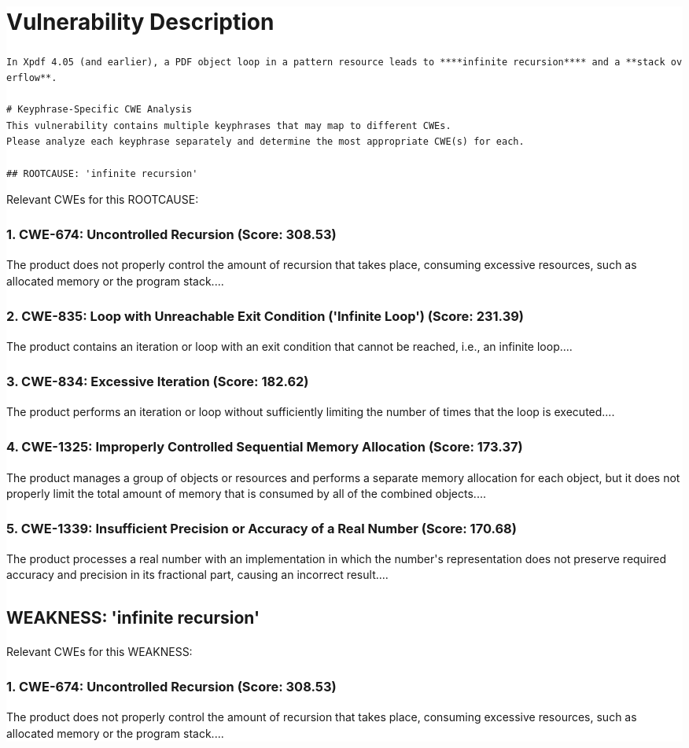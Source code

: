 # Vulnerability Description

    In Xpdf 4.05 (and earlier), a PDF object loop in a pattern resource leads to ****infinite recursion**** and a **stack overflow**.

    # Keyphrase-Specific CWE Analysis
    This vulnerability contains multiple keyphrases that may map to different CWEs. 
    Please analyze each keyphrase separately and determine the most appropriate CWE(s) for each.

    ## ROOTCAUSE: 'infinite recursion'

Relevant CWEs for this ROOTCAUSE:

### 1. CWE-674: Uncontrolled Recursion (Score: 308.53)

The product does not properly control the amount of recursion that takes place,  consuming excessive resources, such as allocated memory or the program stack....

### 2. CWE-835: Loop with Unreachable Exit Condition ('Infinite Loop') (Score: 231.39)

The product contains an iteration or loop with an exit condition that cannot be reached, i.e., an infinite loop....

### 3. CWE-834: Excessive Iteration (Score: 182.62)

The product performs an iteration or loop without sufficiently limiting the number of times that the loop is executed....

### 4. CWE-1325: Improperly Controlled Sequential Memory Allocation (Score: 173.37)

The product manages a group of objects or resources and performs a separate memory allocation for each object, but it does not properly limit the total amount of memory that is consumed by all of the combined objects....

### 5. CWE-1339: Insufficient Precision or Accuracy of a Real Number (Score: 170.68)

The product processes a real number with an implementation in which the number's representation does not preserve required accuracy and precision in its fractional part, causing an incorrect result....

## WEAKNESS: 'infinite recursion'

Relevant CWEs for this WEAKNESS:

### 1. CWE-674: Uncontrolled Recursion (Score: 308.53)

The product does not properly control the amount of recursion that takes place,  consuming excessive resources, such as allocated memory or the program stack....
